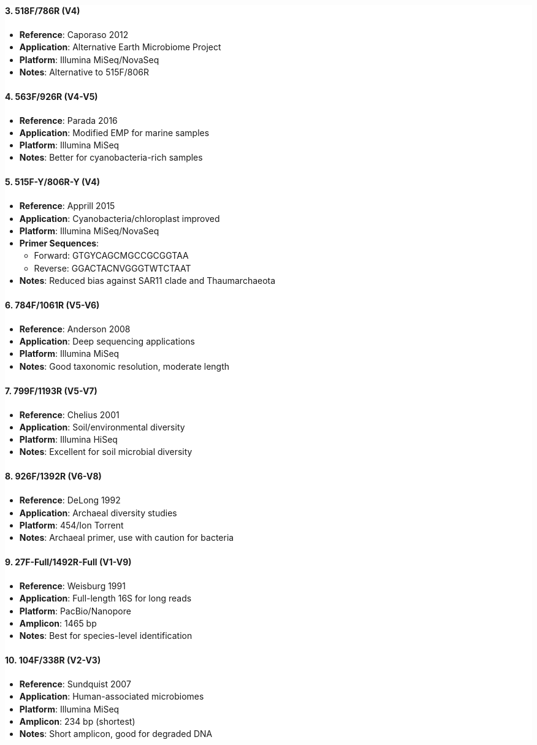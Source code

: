 #### 3. **518F/786R** (V4)
- **Reference**: Caporaso 2012
- **Application**: Alternative Earth Microbiome Project
- **Platform**: Illumina MiSeq/NovaSeq
- **Notes**: Alternative to 515F/806R

#### 4. **563F/926R** (V4-V5)
- **Reference**: Parada 2016
- **Application**: Modified EMP for marine samples
- **Platform**: Illumina MiSeq
- **Notes**: Better for cyanobacteria-rich samples

#### 5. **515F-Y/806R-Y** (V4)
- **Reference**: Apprill 2015
- **Application**: Cyanobacteria/chloroplast improved
- **Platform**: Illumina MiSeq/NovaSeq
- **Primer Sequences**:
  - Forward: GTGYCAGCMGCCGCGGTAA
  - Reverse: GGACTACNVGGGTWTCTAAT
- **Notes**: Reduced bias against SAR11 clade and Thaumarchaeota

#### 6. **784F/1061R** (V5-V6)
- **Reference**: Anderson 2008
- **Application**: Deep sequencing applications
- **Platform**: Illumina MiSeq
- **Notes**: Good taxonomic resolution, moderate length

#### 7. **799F/1193R** (V5-V7)
- **Reference**: Chelius 2001
- **Application**: Soil/environmental diversity
- **Platform**: Illumina HiSeq
- **Notes**: Excellent for soil microbial diversity

#### 8. **926F/1392R** (V6-V8)
- **Reference**: DeLong 1992
- **Application**: Archaeal diversity studies
- **Platform**: 454/Ion Torrent
- **Notes**: Archaeal primer, use with caution for bacteria

#### 9. **27F-Full/1492R-Full** (V1-V9)
- **Reference**: Weisburg 1991
- **Application**: Full-length 16S for long reads
- **Platform**: PacBio/Nanopore
- **Amplicon**: 1465 bp
- **Notes**: Best for species-level identification

#### 10. **104F/338R** (V2-V3)
- **Reference**: Sundquist 2007
- **Application**: Human-associated microbiomes
- **Platform**: Illumina MiSeq
- **Amplicon**: 234 bp (shortest)
- **Notes**: Short amplicon, good for degraded DNA
